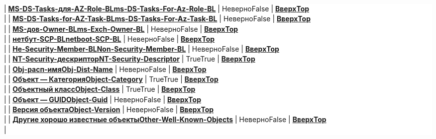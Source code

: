 | [<span data-ttu-id="33d51-309">**MS-DS-Tasks-для-AZ-Role-BL**</span><span class="sxs-lookup"><span data-stu-id="33d51-309">**ms-DS-Tasks-For-Az-Role-BL**</span></span>](a-msds-tasksforazrolebl.md)               | <span data-ttu-id="33d51-310">Неверно</span><span class="sxs-lookup"><span data-stu-id="33d51-310">False</span></span>     | [<span data-ttu-id="33d51-311">**Вверх**</span><span class="sxs-lookup"><span data-stu-id="33d51-311">**Top**</span></span>](c-top.md)<br/>                          |
| [<span data-ttu-id="33d51-312">**MS-DS-Tasks-for-AZ-Task-BL**</span><span class="sxs-lookup"><span data-stu-id="33d51-312">**ms-DS-Tasks-For-Az-Task-BL**</span></span>](a-msds-tasksforaztaskbl.md)               | <span data-ttu-id="33d51-313">Неверно</span><span class="sxs-lookup"><span data-stu-id="33d51-313">False</span></span>     | [<span data-ttu-id="33d51-314">**Вверх**</span><span class="sxs-lookup"><span data-stu-id="33d51-314">**Top**</span></span>](c-top.md)<br/>                          |
| [<span data-ttu-id="33d51-315">**MS-дов-Owner-BL**</span><span class="sxs-lookup"><span data-stu-id="33d51-315">**ms-Exch-Owner-BL**</span></span>](a-ownerbl.md)                                       | <span data-ttu-id="33d51-316">Неверно</span><span class="sxs-lookup"><span data-stu-id="33d51-316">False</span></span>     | [<span data-ttu-id="33d51-317">**Вверх**</span><span class="sxs-lookup"><span data-stu-id="33d51-317">**Top**</span></span>](c-top.md)<br/>                          |
| [<span data-ttu-id="33d51-318">**нетбут-SCP-BL**</span><span class="sxs-lookup"><span data-stu-id="33d51-318">**netboot-SCP-BL**</span></span>](a-netbootscpbl.md)                                    | <span data-ttu-id="33d51-319">Неверно</span><span class="sxs-lookup"><span data-stu-id="33d51-319">False</span></span>     | [<span data-ttu-id="33d51-320">**Вверх**</span><span class="sxs-lookup"><span data-stu-id="33d51-320">**Top**</span></span>](c-top.md)<br/>                          |
| [<span data-ttu-id="33d51-321">**Не-Security-Member-BL**</span><span class="sxs-lookup"><span data-stu-id="33d51-321">**Non-Security-Member-BL**</span></span>](a-nonsecuritymemberbl.md)                     | <span data-ttu-id="33d51-322">Неверно</span><span class="sxs-lookup"><span data-stu-id="33d51-322">False</span></span>     | [<span data-ttu-id="33d51-323">**Вверх**</span><span class="sxs-lookup"><span data-stu-id="33d51-323">**Top**</span></span>](c-top.md)<br/>                          |
| [<span data-ttu-id="33d51-324">**NT-Security-дескриптор**</span><span class="sxs-lookup"><span data-stu-id="33d51-324">**NT-Security-Descriptor**</span></span>](a-ntsecuritydescriptor.md)                    | <span data-ttu-id="33d51-325">True</span><span class="sxs-lookup"><span data-stu-id="33d51-325">True</span></span>      | [<span data-ttu-id="33d51-326">**Вверх**</span><span class="sxs-lookup"><span data-stu-id="33d51-326">**Top**</span></span>](c-top.md)<br/>                          |
| [<span data-ttu-id="33d51-327">**Obj-расп-имя**</span><span class="sxs-lookup"><span data-stu-id="33d51-327">**Obj-Dist-Name**</span></span>](a-distinguishedname.md)                                | <span data-ttu-id="33d51-328">Неверно</span><span class="sxs-lookup"><span data-stu-id="33d51-328">False</span></span>     | [<span data-ttu-id="33d51-329">**Вверх**</span><span class="sxs-lookup"><span data-stu-id="33d51-329">**Top**</span></span>](c-top.md)<br/>                          |
| [<span data-ttu-id="33d51-330">**Объект — Категория**</span><span class="sxs-lookup"><span data-stu-id="33d51-330">**Object-Category**</span></span>](a-objectcategory.md)                                 | <span data-ttu-id="33d51-331">True</span><span class="sxs-lookup"><span data-stu-id="33d51-331">True</span></span>      | [<span data-ttu-id="33d51-332">**Вверх**</span><span class="sxs-lookup"><span data-stu-id="33d51-332">**Top**</span></span>](c-top.md)<br/>                          |
| [<span data-ttu-id="33d51-333">**Объектный класс**</span><span class="sxs-lookup"><span data-stu-id="33d51-333">**Object-Class**</span></span>](a-objectclass.md)                                       | <span data-ttu-id="33d51-334">True</span><span class="sxs-lookup"><span data-stu-id="33d51-334">True</span></span>      | [<span data-ttu-id="33d51-335">**Вверх**</span><span class="sxs-lookup"><span data-stu-id="33d51-335">**Top**</span></span>](c-top.md)<br/>                          |
| [<span data-ttu-id="33d51-336">**Объект — GUID**</span><span class="sxs-lookup"><span data-stu-id="33d51-336">**Object-Guid**</span></span>](a-objectguid.md)                                         | <span data-ttu-id="33d51-337">Неверно</span><span class="sxs-lookup"><span data-stu-id="33d51-337">False</span></span>     | [<span data-ttu-id="33d51-338">**Вверх**</span><span class="sxs-lookup"><span data-stu-id="33d51-338">**Top**</span></span>](c-top.md)<br/>                          |
| [<span data-ttu-id="33d51-339">**Версия объекта**</span><span class="sxs-lookup"><span data-stu-id="33d51-339">**Object-Version**</span></span>](a-objectversion.md)                                   | <span data-ttu-id="33d51-340">Неверно</span><span class="sxs-lookup"><span data-stu-id="33d51-340">False</span></span>     | [<span data-ttu-id="33d51-341">**Вверх**</span><span class="sxs-lookup"><span data-stu-id="33d51-341">**Top**</span></span>](c-top.md)<br/>                          |
| [<span data-ttu-id="33d51-342">**Другие хорошо известные объекты**</span><span class="sxs-lookup"><span data-stu-id="33d51-342">**Other-Well-Known-Objects**</span></span>](a-otherwellknownobjects.md)                 | <span data-ttu-id="33d51-343">Неверно</span><span class="sxs-lookup"><span data-stu-id="33d51-343">False</span></span>     | [<span data-ttu-id="33d51-344">**Вверх**</span><span class="sxs-lookup"><span data-stu-id="33d51-344">**Top**</span></span>](c-top.md)<br/>                          |